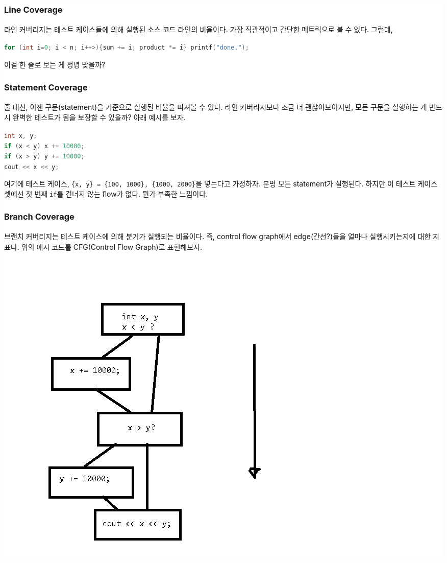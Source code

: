 ### Line Coverage
라인 커버리지는 테스트 케이스들에 의해 실행된 소스 코드 라인의 비율이다. 가장 직관적이고 간단한 메트릭으로 볼 수 있다. 그런데,

```c
for (int i=0; i < n; i++>){sum += i; product *= i} printf("done.");
```

이걸 한 줄로 보는 게 정녕 맞을까?

### Statement Coverage
줄 대신, 이젠 구문(statement)을 기준으로 실행된 비율을 따져볼 수 있다. 라인 커버리지보다 조금 더 괜찮아보이지만, 모든 구문을 실행하는 게 반드시 완벽한 테스트가 됨을 보장할 수 있을까? 아래 예시를 보자.

```cpp
int x, y;
if (x < y) x += 10000;
if (x > y) y += 10000;
cout << x << y;
```

여기에 테스트 케이스, `{x, y} = {100, 1000}, {1000, 2000}`을 넣는다고 가정하자. 분명 모든 statement가 실행된다. 하지만 이 테스트 케이스 셋에선 첫 번째 `if`를 건너지 않는 flow가 없다. 뭔가 부족한 느낌이다.

### Branch Coverage
브랜치 커버리지는 테스트 케이스에 의해 분기가 실행되는 비율이다. 즉, control flow graph에서 edge(간선?)들을 얼마나 실행시키는지에 대한 지표다. 위의 예시 코드를 CFG(Control Flow Graph)로 표현해보자.

![](/imgs/se/se1.png)
